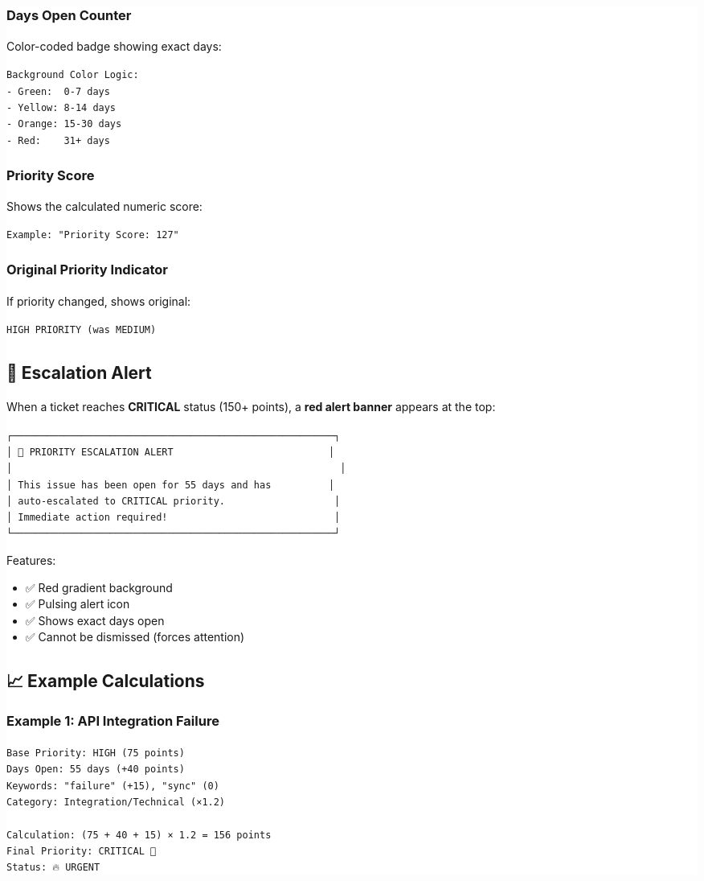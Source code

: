 ### Days Open Counter
Color-coded badge showing exact days:
```
Background Color Logic:
- Green:  0-7 days
- Yellow: 8-14 days
- Orange: 15-30 days
- Red:    31+ days
```

### Priority Score
Shows the calculated numeric score:
```
Example: "Priority Score: 127"
```

### Original Priority Indicator
If priority changed, shows original:
```
HIGH PRIORITY (was MEDIUM)
```

## 🚨 Escalation Alert

When a ticket reaches **CRITICAL** status (150+ points), a **red alert banner** appears at the top:

```
┌────────────────────────────────────────────────────────┐
│ 🚨 PRIORITY ESCALATION ALERT                           │
│                                                         │
│ This issue has been open for 55 days and has          │
│ auto-escalated to CRITICAL priority.                   │
│ Immediate action required!                             │
└────────────────────────────────────────────────────────┘
```

Features:
- ✅ Red gradient background
- ✅ Pulsing alert icon
- ✅ Shows exact days open
- ✅ Cannot be dismissed (forces attention)

## 📈 Example Calculations

### Example 1: API Integration Failure
```
Base Priority: HIGH (75 points)
Days Open: 55 days (+40 points)
Keywords: "failure" (+15), "sync" (0)
Category: Integration/Technical (×1.2)

Calculation: (75 + 40 + 15) × 1.2 = 156 points
Final Priority: CRITICAL 🔴
Status: 🔥 URGENT
```
